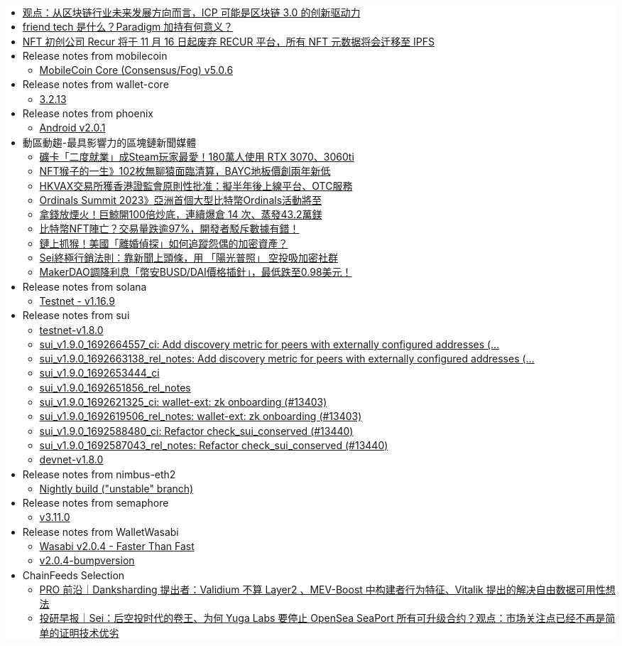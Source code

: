   - [观点：从区块链行业未来发展方向而言，ICP 可能是区块链 3.0 的创新驱动力](https://mirror.xyz/0xkookoo.eth/lL81jz3s15Gxbgo8PblvKe3YdvcNPZbEExsePVaHuII)
  - [friend tech 是什么？Paradigm 加持有何意义？](https://mp.weixin.qq.com/s/SHgdiCE0XTesxOxRmcbHiA)
  - [NFT 初创公司 Recur 将于 11 月 16 日起废弃 RECUR 平台，所有 NFT 元数据将会迁移至 IPFS](https://twitter.com/RecurForever/status/1692633345753002406)
- Release notes from mobilecoin
  - [MobileCoin Core (Consensus/Fog) v5.0.6](https://github.com/mobilecoinfoundation/mobilecoin/releases/tag/v5.0.6)
- Release notes from wallet-core
  - [3.2.13](https://github.com/trustwallet/wallet-core/releases/tag/3.2.13)
- Release notes from phoenix
  - [Android v2.0.1](https://github.com/ACINQ/phoenix/releases/tag/android-v2.0.1)
- 動區動趨-最具影響力的區塊鏈新聞媒體
  - [礦卡「二度就業」成Steam玩家最愛！180萬人使用 RTX 3070、3060ti](https://www.blocktempo.com/mining-gpu-becomes-steam-gamers-favorite/)
  - [NFT猴子的一生》102枚無聊猿面臨清算，BAYC地板價創兩年新低](https://www.blocktempo.com/102-bayc-faces-liquidation-crisis/)
  - [HKVAX交易所獲香港證監會原則性批准：擬半年後上線平台、OTC服務](https://www.blocktempo.com/hkvax-plans-to-launch-a-virtual-asset-platform/)
  - [Ordinals Summit 2023》亞洲首個大型比特幣Ordinals活動將至](https://www.blocktempo.com/ordinals-summit-2023-in-singapore/)
  - [拿錢放煙火！巨鯨開100倍炒底，連續爆倉 14 次、蒸發43.2萬鎂](https://www.blocktempo.com/andrew-kang-was-liquidated-14-times-and-lost-423k-in-olny-one-days/)
  - [比特幣NFT陣亡？交易量跌逾97%，開發者駁斥數據有錯！](https://www.blocktempo.com/trading-volume-for-bitcoin-ordinals-falls-over-97-percent-since-may/)
  - [鏈上抓猴！美國「離婚偵探」如何追蹤怨偶的加密資產？](https://www.blocktempo.com/how-to-track-collect-evidence-and-value-cryptocurrency-after-divorce/)
  - [Sei終極行銷法則：靠新聞上頭條，用 「陽光普照」 空投吸加密社群](https://www.blocktempo.com/seis-ultimate-marketing-strategy/)
  - [MakerDAO調降利息「幣安BUSD/DAI價格插針」，最低跌至0.98美元！](https://www.blocktempo.com/binances-dai-trading-pairs-experienced-a-decoupling-of-prices/)
- Release notes from solana
  - [Testnet - v1.16.9](https://github.com/solana-labs/solana/releases/tag/v1.16.9)
- Release notes from sui
  - [testnet-v1.8.0](https://github.com/MystenLabs/sui/releases/tag/testnet-v1.8.0)
  - [sui_v1.9.0_1692664557_ci: Add discovery metric for peers with externally configured addresses (…](https://github.com/MystenLabs/sui/releases/tag/sui_v1.9.0_1692664557_ci)
  - [sui_v1.9.0_1692663138_rel_notes: Add discovery metric for peers with externally configured addresses (…](https://github.com/MystenLabs/sui/releases/tag/sui_v1.9.0_1692663138_rel_notes)
  - [sui_v1.9.0_1692653444_ci](https://github.com/MystenLabs/sui/releases/tag/sui_v1.9.0_1692653444_ci)
  - [sui_v1.9.0_1692651856_rel_notes](https://github.com/MystenLabs/sui/releases/tag/sui_v1.9.0_1692651856_rel_notes)
  - [sui_v1.9.0_1692621325_ci: wallet-ext: zk onboarding (#13403)](https://github.com/MystenLabs/sui/releases/tag/sui_v1.9.0_1692621325_ci)
  - [sui_v1.9.0_1692619506_rel_notes: wallet-ext: zk onboarding (#13403)](https://github.com/MystenLabs/sui/releases/tag/sui_v1.9.0_1692619506_rel_notes)
  - [sui_v1.9.0_1692588480_ci: Refactor check_sui_conserved (#13440)](https://github.com/MystenLabs/sui/releases/tag/sui_v1.9.0_1692588480_ci)
  - [sui_v1.9.0_1692587043_rel_notes: Refactor check_sui_conserved (#13440)](https://github.com/MystenLabs/sui/releases/tag/sui_v1.9.0_1692587043_rel_notes)
  - [devnet-v1.8.0](https://github.com/MystenLabs/sui/releases/tag/devnet-v1.8.0)
- Release notes from nimbus-eth2
  - [Nightly build ("unstable" branch)](https://github.com/status-im/nimbus-eth2/releases/tag/nightly)
- Release notes from semaphore
  - [v3.11.0](https://github.com/semaphore-protocol/semaphore/releases/tag/v3.11.0)
- Release notes from WalletWasabi
  - [Wasabi v2.0.4 - Faster Than Fast](https://github.com/zkSNACKs/WalletWasabi/releases/tag/v2.0.4)
  - [v2.0.4-bumpversion](https://github.com/zkSNACKs/WalletWasabi/releases/tag/v2.0.4-bumpversion)
- ChainFeeds Selection
  - [PRO 前沿｜Danksharding 提出者：Validium 不算 Layer2 、MEV-Boost 中构建者行为特征、Vitalik 提出的解决自由数据可用性想法](https://substack.chainfeeds.xyz/p/pro-danksharding-validium-layer2)
  - [投研早报｜Sei：后空投时代的卷王、为何 Yuga Labs 要停止 OpenSea SeaPort 所有可升级合约？观点：市场关注点已经不再是简单的证明技术优劣](https://substack.chainfeeds.xyz/p/sei-yuga-labs-opensea-seaport)